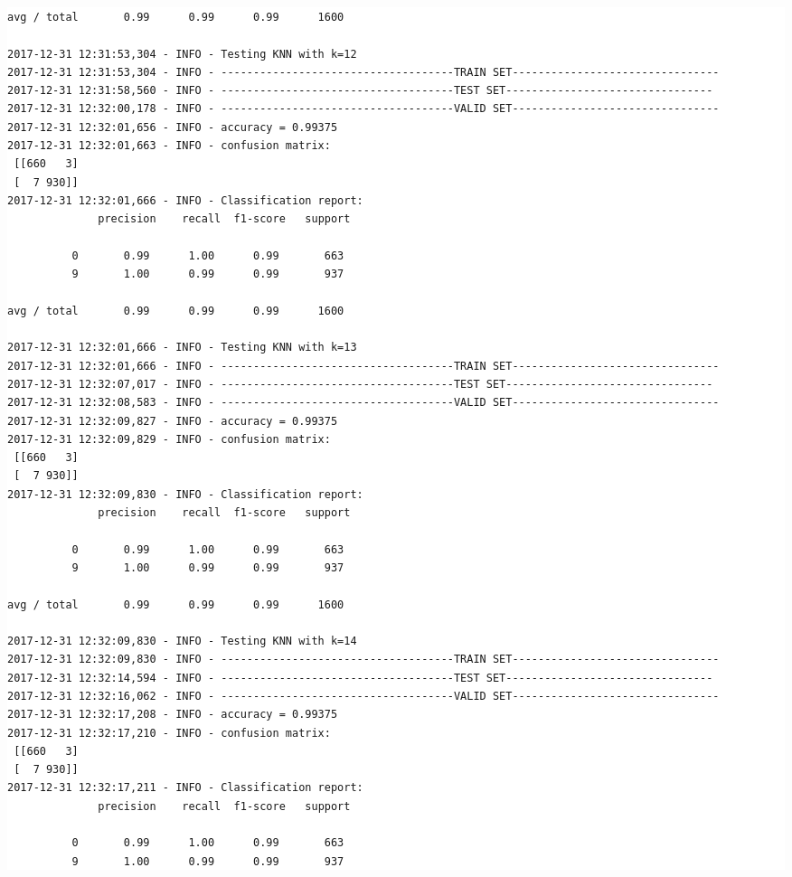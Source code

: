     avg / total       0.99      0.99      0.99      1600
    
    2017-12-31 12:31:53,304 - INFO - Testing KNN with k=12
    2017-12-31 12:31:53,304 - INFO - ------------------------------------TRAIN SET--------------------------------
    2017-12-31 12:31:58,560 - INFO - ------------------------------------TEST SET--------------------------------
    2017-12-31 12:32:00,178 - INFO - ------------------------------------VALID SET--------------------------------
    2017-12-31 12:32:01,656 - INFO - accuracy = 0.99375
    2017-12-31 12:32:01,663 - INFO - confusion matrix:
     [[660   3]
     [  7 930]]
    2017-12-31 12:32:01,666 - INFO - Classification report: 
                  precision    recall  f1-score   support
    
              0       0.99      1.00      0.99       663
              9       1.00      0.99      0.99       937
    
    avg / total       0.99      0.99      0.99      1600
    
    2017-12-31 12:32:01,666 - INFO - Testing KNN with k=13
    2017-12-31 12:32:01,666 - INFO - ------------------------------------TRAIN SET--------------------------------
    2017-12-31 12:32:07,017 - INFO - ------------------------------------TEST SET--------------------------------
    2017-12-31 12:32:08,583 - INFO - ------------------------------------VALID SET--------------------------------
    2017-12-31 12:32:09,827 - INFO - accuracy = 0.99375
    2017-12-31 12:32:09,829 - INFO - confusion matrix:
     [[660   3]
     [  7 930]]
    2017-12-31 12:32:09,830 - INFO - Classification report: 
                  precision    recall  f1-score   support
    
              0       0.99      1.00      0.99       663
              9       1.00      0.99      0.99       937
    
    avg / total       0.99      0.99      0.99      1600
    
    2017-12-31 12:32:09,830 - INFO - Testing KNN with k=14
    2017-12-31 12:32:09,830 - INFO - ------------------------------------TRAIN SET--------------------------------
    2017-12-31 12:32:14,594 - INFO - ------------------------------------TEST SET--------------------------------
    2017-12-31 12:32:16,062 - INFO - ------------------------------------VALID SET--------------------------------
    2017-12-31 12:32:17,208 - INFO - accuracy = 0.99375
    2017-12-31 12:32:17,210 - INFO - confusion matrix:
     [[660   3]
     [  7 930]]
    2017-12-31 12:32:17,211 - INFO - Classification report: 
                  precision    recall  f1-score   support
    
              0       0.99      1.00      0.99       663
              9       1.00      0.99      0.99       937
    